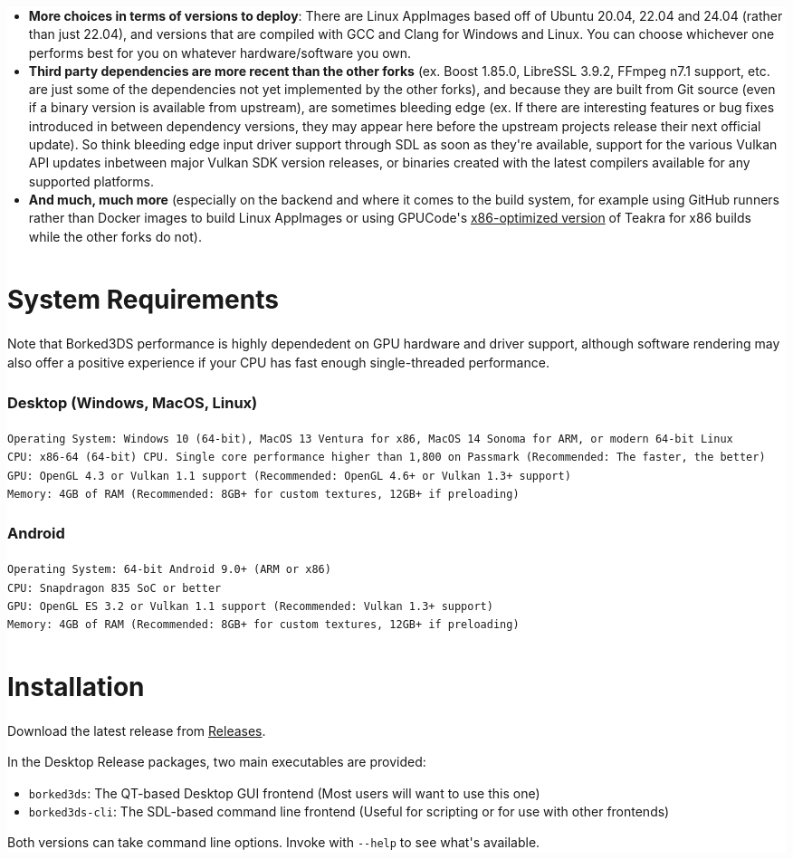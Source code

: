 * **More choices in terms of versions to deploy**: There are Linux AppImages based off of Ubuntu 20.04, 22.04 and 24.04 (rather than just 22.04), and versions that are compiled with GCC and Clang for Windows and Linux. You can choose whichever one performs best for you on whatever hardware/software you own.
* **Third party dependencies are more recent than the other forks** (ex. Boost 1.85.0, LibreSSL 3.9.2, FFmpeg n7.1 support, etc. are just some of the dependencies not yet implemented by the other forks), and because they are built from Git source (even if a binary version is available from upstream), are sometimes bleeding edge (ex. If there are interesting features or bug fixes introduced in between dependency versions, they may appear here before the upstream projects release their next official update). So think bleeding edge input driver support through SDL as soon as they're available, support for the various Vulkan API updates inbetween major Vulkan SDK version releases, or binaries created with the latest compilers available for any supported platforms.
* **And much, much more** (especially on the backend and where it comes to the build system, for example using GitHub runners rather than Docker images to build Linux AppImages or using GPUCode's [x86-optimized version](https://github.com/raphaelthegreat/teakra) of Teakra for x86 builds while the other forks do not).

# System Requirements
Note that Borked3DS performance is highly dependedent on GPU hardware and driver support, although software rendering may also offer a positive experience if your CPU has  fast enough single-threaded performance.

### Desktop (Windows, MacOS, Linux)
```
Operating System: Windows 10 (64-bit), MacOS 13 Ventura for x86, MacOS 14 Sonoma for ARM, or modern 64-bit Linux
CPU: x86-64 (64-bit) CPU. Single core performance higher than 1,800 on Passmark (Recommended: The faster, the better)
GPU: OpenGL 4.3 or Vulkan 1.1 support (Recommended: OpenGL 4.6+ or Vulkan 1.3+ support)
Memory: 4GB of RAM (Recommended: 8GB+ for custom textures, 12GB+ if preloading)
```
### Android
```
Operating System: 64-bit Android 9.0+ (ARM or x86)
CPU: Snapdragon 835 SoC or better
GPU: OpenGL ES 3.2 or Vulkan 1.1 support (Recommended: Vulkan 1.3+ support)
Memory: 4GB of RAM (Recommended: 8GB+ for custom textures, 12GB+ if preloading)
```

# Installation
Download the latest release from [Releases](https://github.com/Borked3DS/Borked3DS/releases).

In the Desktop Release packages, two main executables are provided:

* `borked3ds`: The QT-based Desktop GUI frontend (Most users will want to use this one)
* `borked3ds-cli`: The SDL-based command line frontend (Useful for scripting or for use with other frontends)

Both versions can take command line options. Invoke with `--help` to see what's available.
